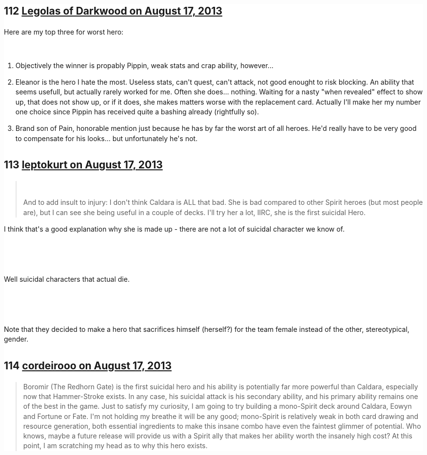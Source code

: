 ## 112 [Legolas of Darkwood on August 17, 2013](https://community.fantasyflightgames.com/topic/88413-what-is-the-worst-and-most-useless-hero-so-far/?do=findComment&comment=842584)

Here are my top three for worst hero:

 

1. Objectively the winner is propably Pippin, weak stats and crap ability, however...

2. Eleanor is the hero I hate the most. Useless stats, can't quest, can't attack, not good enought to risk blocking. An ability that seems usefull, but actually rarely worked for me. Often she does... nothing. Waiting for a nasty "when revealed" effect to show up, that does not show up, or if it does, she makes matters worse with the replacement card. Actually I'll make her my number one choice since Pippin has received quite a bashing already (rightfully so).

3. Brand son of Pain, honorable mention just because he has by far the worst art of all heroes. He'd really have to be very good to compensate for his looks... but unfortunately he's not.

## 113 [leptokurt on August 17, 2013](https://community.fantasyflightgames.com/topic/88413-what-is-the-worst-and-most-useless-hero-so-far/?do=findComment&comment=842607)

>  
> 
> And to add insult to injury: I don't think Caldara is ALL that bad. She is bad compared to other Spirit heroes (but most people are), but I can see she being useful in a couple of decks. I'll try her a lot, IIRC, she is the first suicidal Hero.

I think that's a good explanation why she is made up - there are not a lot of suicidal character we know of.

 

 

Well suicidal characters that actual die.

 

 

Note that they decided to make a hero that sacrifices himself (herself?) for the team female instead of the other, stereotypical, gender.

## 114 [cordeirooo on August 17, 2013](https://community.fantasyflightgames.com/topic/88413-what-is-the-worst-and-most-useless-hero-so-far/?do=findComment&comment=842805)

> Boromir (The Redhorn Gate) is the first suicidal hero and his ability is potentially far more powerful than Caldara, especially now that Hammer-Stroke exists. In any case, his suicidal attack is his secondary ability, and his primary ability remains one of the best in the game. Just to satisfy my curiosity, I am going to try building a mono-Spirit deck around Caldara, Eowyn and Fortune or Fate. I'm not holding my breathe it will be any good; mono-Spirit is relatively weak in both card drawing and resource generation, both essential ingredients to make this insane combo have even the faintest glimmer of potential. Who knows, maybe a future release will provide us with a Spirit ally that makes her ability worth the insanely high cost? At this point, I am scratching my head as to why this hero exists.
